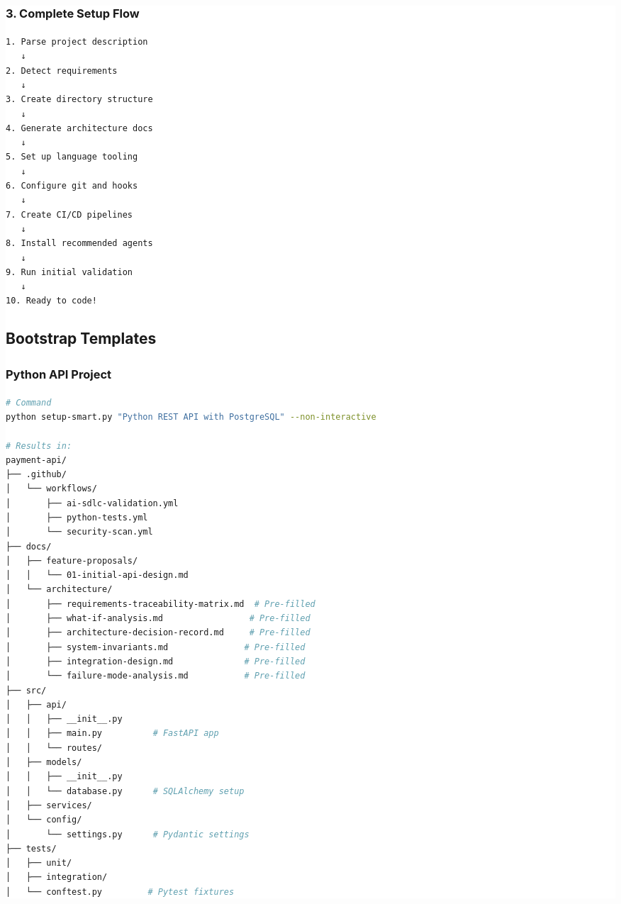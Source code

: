 ### 3. Complete Setup Flow

```
1. Parse project description
   ↓
2. Detect requirements
   ↓
3. Create directory structure
   ↓
4. Generate architecture docs
   ↓
5. Set up language tooling
   ↓
6. Configure git and hooks
   ↓
7. Create CI/CD pipelines
   ↓
8. Install recommended agents
   ↓
9. Run initial validation
   ↓
10. Ready to code!
```

## Bootstrap Templates

### Python API Project
```bash
# Command
python setup-smart.py "Python REST API with PostgreSQL" --non-interactive

# Results in:
payment-api/
├── .github/
│   └── workflows/
│       ├── ai-sdlc-validation.yml
│       ├── python-tests.yml
│       └── security-scan.yml
├── docs/
│   ├── feature-proposals/
│   │   └── 01-initial-api-design.md
│   └── architecture/
│       ├── requirements-traceability-matrix.md  # Pre-filled
│       ├── what-if-analysis.md                 # Pre-filled
│       ├── architecture-decision-record.md     # Pre-filled
│       ├── system-invariants.md               # Pre-filled
│       ├── integration-design.md              # Pre-filled
│       └── failure-mode-analysis.md           # Pre-filled
├── src/
│   ├── api/
│   │   ├── __init__.py
│   │   ├── main.py          # FastAPI app
│   │   └── routes/
│   ├── models/
│   │   ├── __init__.py
│   │   └── database.py      # SQLAlchemy setup
│   ├── services/
│   └── config/
│       └── settings.py      # Pydantic settings
├── tests/
│   ├── unit/
│   ├── integration/
│   └── conftest.py         # Pytest fixtures
```